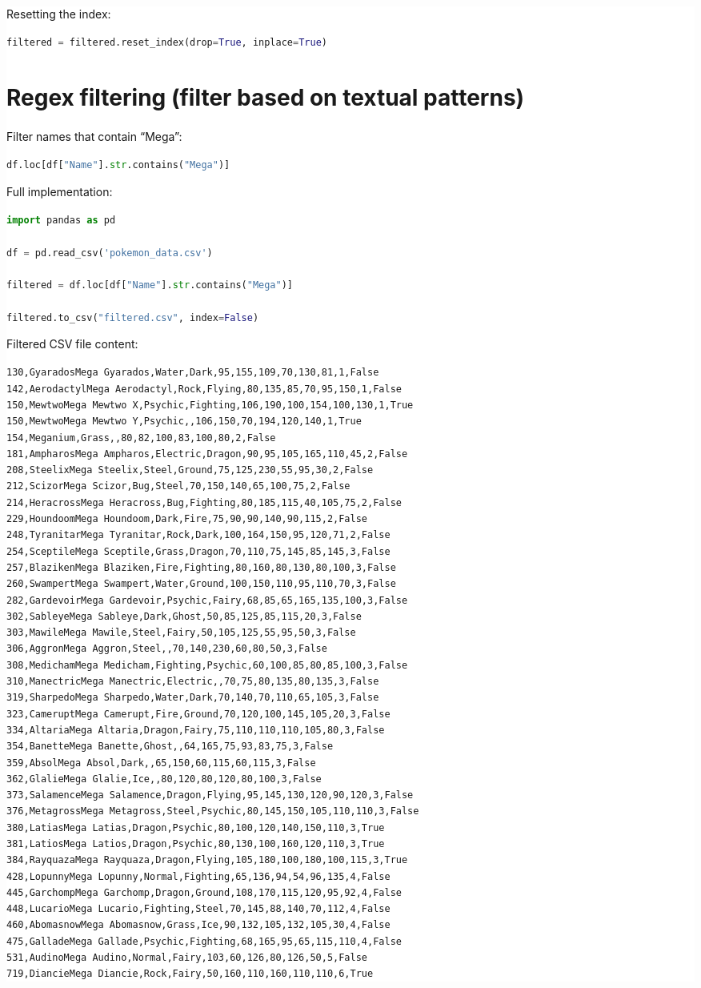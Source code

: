 Resetting the index: 

```python
filtered = filtered.reset_index(drop=True, inplace=True)
```

# Regex filtering (filter based on textual patterns)

Filter names that contain “Mega”:

```python
df.loc[df["Name"].str.contains("Mega")]
```

Full implementation:

```python
import pandas as pd

df = pd.read_csv('pokemon_data.csv')

filtered = df.loc[df["Name"].str.contains("Mega")]

filtered.to_csv("filtered.csv", index=False)
```

Filtered CSV file content:

```shell
130,GyaradosMega Gyarados,Water,Dark,95,155,109,70,130,81,1,False
142,AerodactylMega Aerodactyl,Rock,Flying,80,135,85,70,95,150,1,False
150,MewtwoMega Mewtwo X,Psychic,Fighting,106,190,100,154,100,130,1,True
150,MewtwoMega Mewtwo Y,Psychic,,106,150,70,194,120,140,1,True
154,Meganium,Grass,,80,82,100,83,100,80,2,False
181,AmpharosMega Ampharos,Electric,Dragon,90,95,105,165,110,45,2,False
208,SteelixMega Steelix,Steel,Ground,75,125,230,55,95,30,2,False
212,ScizorMega Scizor,Bug,Steel,70,150,140,65,100,75,2,False
214,HeracrossMega Heracross,Bug,Fighting,80,185,115,40,105,75,2,False
229,HoundoomMega Houndoom,Dark,Fire,75,90,90,140,90,115,2,False
248,TyranitarMega Tyranitar,Rock,Dark,100,164,150,95,120,71,2,False
254,SceptileMega Sceptile,Grass,Dragon,70,110,75,145,85,145,3,False
257,BlazikenMega Blaziken,Fire,Fighting,80,160,80,130,80,100,3,False
260,SwampertMega Swampert,Water,Ground,100,150,110,95,110,70,3,False
282,GardevoirMega Gardevoir,Psychic,Fairy,68,85,65,165,135,100,3,False
302,SableyeMega Sableye,Dark,Ghost,50,85,125,85,115,20,3,False
303,MawileMega Mawile,Steel,Fairy,50,105,125,55,95,50,3,False
306,AggronMega Aggron,Steel,,70,140,230,60,80,50,3,False
308,MedichamMega Medicham,Fighting,Psychic,60,100,85,80,85,100,3,False
310,ManectricMega Manectric,Electric,,70,75,80,135,80,135,3,False
319,SharpedoMega Sharpedo,Water,Dark,70,140,70,110,65,105,3,False
323,CameruptMega Camerupt,Fire,Ground,70,120,100,145,105,20,3,False
334,AltariaMega Altaria,Dragon,Fairy,75,110,110,110,105,80,3,False
354,BanetteMega Banette,Ghost,,64,165,75,93,83,75,3,False
359,AbsolMega Absol,Dark,,65,150,60,115,60,115,3,False
362,GlalieMega Glalie,Ice,,80,120,80,120,80,100,3,False
373,SalamenceMega Salamence,Dragon,Flying,95,145,130,120,90,120,3,False
376,MetagrossMega Metagross,Steel,Psychic,80,145,150,105,110,110,3,False
380,LatiasMega Latias,Dragon,Psychic,80,100,120,140,150,110,3,True
381,LatiosMega Latios,Dragon,Psychic,80,130,100,160,120,110,3,True
384,RayquazaMega Rayquaza,Dragon,Flying,105,180,100,180,100,115,3,True
428,LopunnyMega Lopunny,Normal,Fighting,65,136,94,54,96,135,4,False
445,GarchompMega Garchomp,Dragon,Ground,108,170,115,120,95,92,4,False
448,LucarioMega Lucario,Fighting,Steel,70,145,88,140,70,112,4,False
460,AbomasnowMega Abomasnow,Grass,Ice,90,132,105,132,105,30,4,False
475,GalladeMega Gallade,Psychic,Fighting,68,165,95,65,115,110,4,False
531,AudinoMega Audino,Normal,Fairy,103,60,126,80,126,50,5,False
719,DiancieMega Diancie,Rock,Fairy,50,160,110,160,110,110,6,True
```